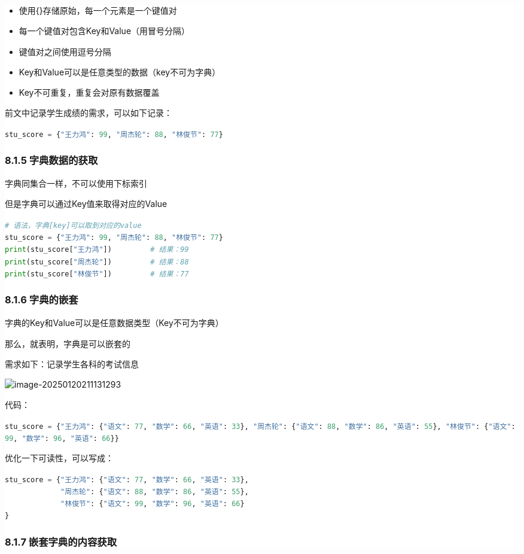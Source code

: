 - 使用{}存储原始，每一个元素是一个键值对

- 每一个键值对包含Key和Value（用冒号分隔）

- 键值对之间使用逗号分隔

- Key和Value可以是任意类型的数据（key不可为字典）

- Key不可重复，重复会对原有数据覆盖



前文中记录学生成绩的需求，可以如下记录：

```python
stu_score = {"王力鸿": 99, "周杰轮": 88, "林俊节": 77}
```

### 8.1.5 字典数据的获取

字典同集合一样，不可以使用下标索引

但是字典可以通过Key值来取得对应的Value

```python
# 语法，字典[key]可以取到对应的value
stu_score = {"王力鸿": 99, "周杰轮": 88, "林俊节": 77}
print(stu_score["王力鸿"])			# 结果：99
print(stu_score["周杰轮"])			# 结果：88
print(stu_score["林俊节"])			# 结果：77
```

### 8.1.6 字典的嵌套

字典的Key和Value可以是任意数据类型（Key不可为字典）

那么，就表明，字典是可以嵌套的

需求如下：记录学生各科的考试信息

![image-20250120211131293](https://raw.githubusercontent.com/onetioner/img/main/PicGo2/202501202111365.png)

代码：

```python
stu_score = {"王力鸿": {"语文": 77, "数学": 66, "英语": 33}, "周杰轮": {"语文": 88, "数学": 86, "英语": 55}, "林俊节": {"语文": 99, "数学": 96, "英语": 66}}
```

优化一下可读性，可以写成：

```python
stu_score = {"王力鸿": {"语文": 77, "数学": 66, "英语": 33},
             "周杰轮": {"语文": 88, "数学": 86, "英语": 55},
             "林俊节": {"语文": 99, "数学": 96, "英语": 66}
}
```

### 8.1.7 嵌套字典的内容获取
